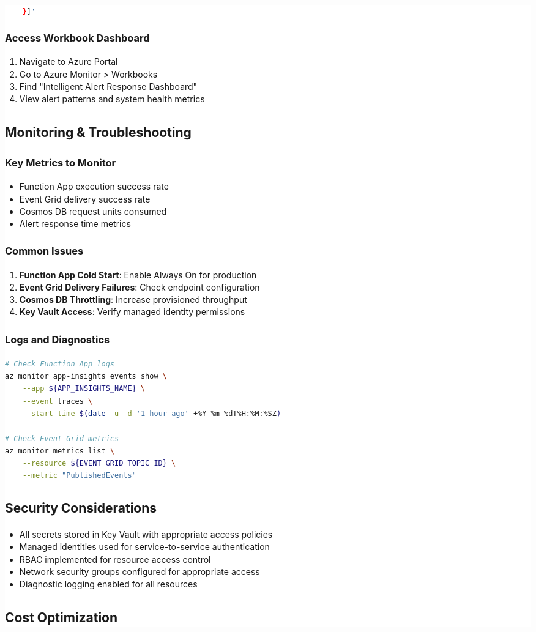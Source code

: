 ```bash
    }]'
```

### Access Workbook Dashboard

1. Navigate to Azure Portal
2. Go to Azure Monitor > Workbooks
3. Find "Intelligent Alert Response Dashboard"
4. View alert patterns and system health metrics

## Monitoring & Troubleshooting

### Key Metrics to Monitor

- Function App execution success rate
- Event Grid delivery success rate
- Cosmos DB request units consumed
- Alert response time metrics

### Common Issues

1. **Function App Cold Start**: Enable Always On for production
2. **Event Grid Delivery Failures**: Check endpoint configuration
3. **Cosmos DB Throttling**: Increase provisioned throughput
4. **Key Vault Access**: Verify managed identity permissions

### Logs and Diagnostics

```bash
# Check Function App logs
az monitor app-insights events show \
    --app ${APP_INSIGHTS_NAME} \
    --event traces \
    --start-time $(date -u -d '1 hour ago' +%Y-%m-%dT%H:%M:%SZ)

# Check Event Grid metrics
az monitor metrics list \
    --resource ${EVENT_GRID_TOPIC_ID} \
    --metric "PublishedEvents"
```

## Security Considerations

- All secrets stored in Key Vault with appropriate access policies
- Managed identities used for service-to-service authentication
- RBAC implemented for resource access control
- Network security groups configured for appropriate access
- Diagnostic logging enabled for all resources

## Cost Optimization
